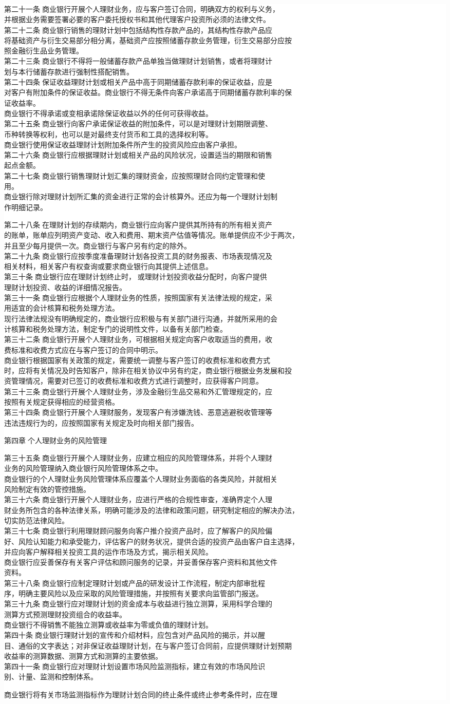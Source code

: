 第二十一条 商业银行开展个人理财业务，应与客户签订合同，明确双方的权利与义务， <br />
并根据业务需要签署必要的客户委托授权书和其他代理客户投资所必须的法律文件。 <br />
第二十二条 商业银行销售的理财计划中包括结构性存款产品的，其结构性存款产品应 <br />
将基础资产与衍生交易部分相分离，基础资产应按照储蓄存款业务管理，衍生交易部分应按 <br />
照金融衍生品业务管理。 <br />
第二十三条 商业银行不得将一般储蓄存款产品单独当做理财计划销售，或者将理财计 <br />
划与本行储蓄存款进行强制性搭配销售。 <br />
第二十四条 保证收益理财计划或相关产品中高于同期储蓄存款利率的保证收益，应是 <br />
对客户有附加条件的保证收益。商业银行不得无条件向客户承诺高于同期储蓄存款利率的保 <br />
证收益率。 <br />
商业银行不得承诺或变相承诺除保证收益以外的任何可获得收益。 <br />
第二十五条 商业银行向客户承诺保证收益的附加条件，可以是对理财计划期限调整、 <br />
币种转换等权利，也可以是对最终支付货币和工具的选择权利等。 <br />
商业银行使用保证收益理财计划附加条件所产生的投资风险应由客户承担。 <br />
第二十六条 商业银行应根据理财计划或相关产品的风险状况，设置适当的期限和销售 <br />
起点金额。 <br />
第二十七条 商业银行销售理财计划汇集的理财资金，应按照理财合同约定管理和使 <br />
用。 <br />
商业银行除对理财计划所汇集的资金进行正常的会计核算外。还应为每一个理财计划制 <br />
作明细记录。</p>
    <p>第二十八条 在理财计划的存续期内，商业银行应向客户提供其所持有的所有相关资产 <br />
      的账单，账单应列明资产变动、收入和费用、期末资产估值等情况。账单提供应不少于两次， <br />
      并且至少每月提供一次。商业银行与客户另有约定的除外。 <br />
第二十九条 商业银行应按季度准备理财计划各投资工具的财务报表、市场表现情况及 <br />
相关材料，相关客户有权查询或要求商业银行向其提供上述信息。 <br />
第三十条 商业银行应在理财计划终止时， 或理财计划投资收益分配时，向客户提供 <br />
理财计划投资、收益的详细情况报告。 <br />
第三十一条 商业银行应根据个人理财业务的性质，按照国家有关法律法规的规定，采 <br />
用适宜的会计核算和税务处理方法。 <br />
现行法律法规没有明确规定的，商业银行应积极与有关部门进行沟通，并就所采用的会 <br />
计核算和税务处理方法，制定专门的说明性文件，以备有关部门检查。 <br />
第三十二条 商业银行开展个人理财业务，可根据相关规定向客户收取适当的费用，收 <br />
费标准和收费方式应在与客户签订的合同中明示。 <br />
商业银行根据国家有关政策的规定，需要统一调整与客户签订的收费标准和收费方式 <br />
时，应将有关情况及时告知客户，除非在相关协议中另有约定，商业银行根据业务发展和投 <br />
资管理情况，需要对已签订的收费标准和收费方式进行调整时，应获得客户同意。 <br />
第三十三条 商业银行开展个人理财业务，涉及金融衍生品交易和外汇管理规定的，应 <br />
按照有关规定获得相应的经营资格。 <br />
第三十四条 商业银行开展个人理财服务，发现客户有涉嫌洗钱、恶意逃避税收管理等 <br />
违法违规行为的，应按照国家有关规定及时向相关部门报告。</p>
    <p>第四章 个人理财业务的风险管理</p>
    <p>第三十五条 商业银行开展个人理财业务，应建立相应的风险管理体系，并将个人理财 <br />
      业务的风险管理纳入商业银行风险管理体系之中。 <br />
商业银行的个人理财业务风险管理体系应覆盖个人理财业务面临的各类风险，并就相关 <br />
风险制定有效的管控措施。 <br />
第三十六条 商业银行开展个人理财业务，应进行严格的合规性审查，准确界定个人理 <br />
财业务所包含的各种法律关系，明确可能涉及的法律和政策问题，研究制定相应的解决办法， <br />
切实防范法律风险。 <br />
第三十七条 商业银行利用理财顾问服务向客户推介投资产品时，应了解客户的风险偏 <br />
好、风险认知能力和承受能力，评估客户的财务状况，提供合适的投资产品由客户自主选择， <br />
并应向客户解释相关投资工具的运作市场及方式，揭示相关风险。 <br />
商业银行应妥善保存有关客户评估和顾问服务的记录，并妥善保存客户资料和其他文件 <br />
资料。 <br />
第三十八条 商业银行应制定理财计划或产品的研发设计工作流程，制定内部审批程 <br />
序，明确主要风险以及应采取的风险管理措施，并按照有关要求向监管部门报送。 <br />
第三十九条 商业银行应对理财计划的资金成本与收益进行独立测算，采用科学合理的 <br />
测算方式预测理财投资组合的收益率。 <br />
商业银行不得销售不能独立测算或收益率为零或负值的理财计划。 <br />
第四十条 商业银行理财计划的宣传和介绍材料，应包含对产品风险的揭示，并以醒 <br />
目、通俗的文字表达；对非保证收益理财计划，在与客户签订合同前，应提供理财计划预期 <br />
收益率的测算数据、测算方式和测算的主要依据。 <br />
第四十一条 商业银行应对理财计划设置市场风险监测指标，建立有效的市场风险识 <br />
别、计量、监测和控制体系。</p>
    <p>商业银行将有关市场监测指标作为理财计划合同的终止条件或终止参考条件时，应在理 <br />